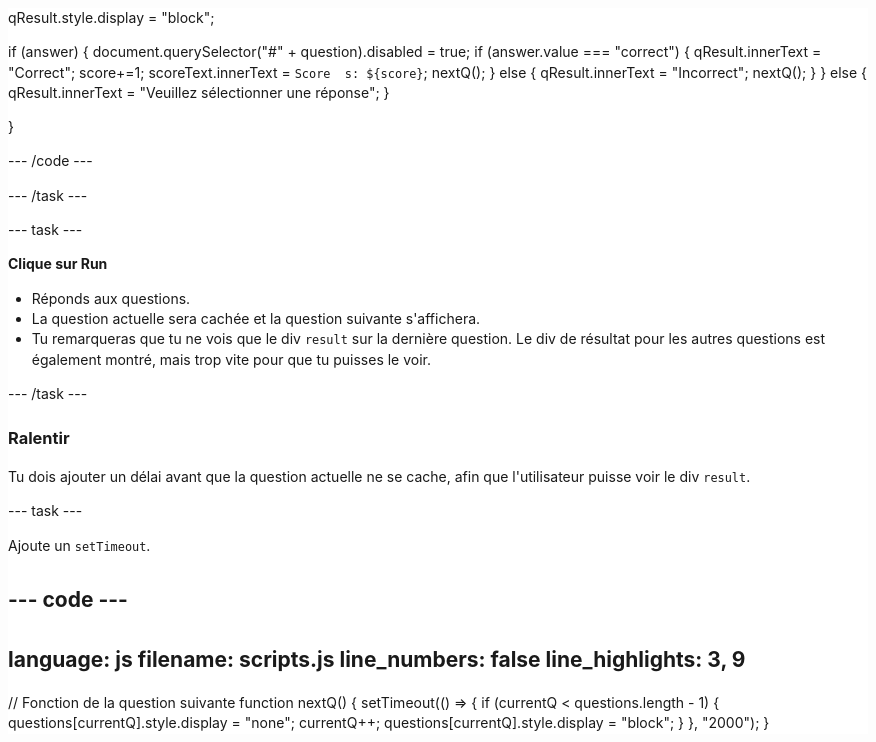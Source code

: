   qResult.style.display = "block";

  if (answer) {
    document.querySelector("#" + question).disabled = true;
    if (answer.value === "correct") {
      qResult.innerText = "Correct";
      score+=1;
      scoreText.innerText = `Score  s: ${score}`;
      nextQ();
    } else {
      qResult.innerText = "Incorrect";
      nextQ();
    }
  } else {
    qResult.innerText = "Veuillez sélectionner une réponse";
  }

}

--- /code ---

--- /task ---

--- task ---

**Clique sur Run**

- Réponds aux questions.
- La question actuelle sera cachée et la question suivante s'affichera.
- Tu remarqueras que tu ne vois que le div `result` sur la dernière question. Le div de résultat pour les autres questions est également montré, mais trop vite pour que tu puisses le voir.

--- /task ---

### Ralentir

Tu dois ajouter un délai avant que la question actuelle ne se cache, afin que l'utilisateur puisse voir le div `result`.

--- task ---

Ajoute un `setTimeout`.

--- code ---
---
language: js
filename: scripts.js
line_numbers: false
line_highlights: 3, 9
---

// Fonction de la question suivante
function nextQ() {
  setTimeout(() => {
    if (currentQ < questions.length - 1) {
      questions[currentQ].style.display = "none";
      currentQ++;
      questions[currentQ].style.display = "block";
    }
  }, "2000");
} 
